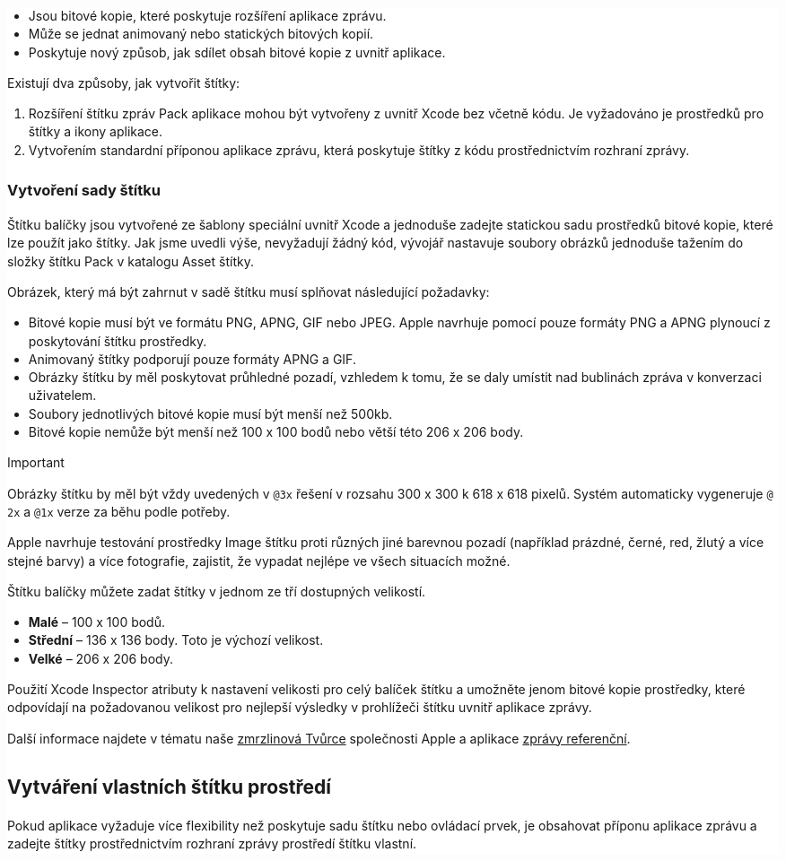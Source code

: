 - Jsou bitové kopie, které poskytuje rozšíření aplikace zprávu.
- Může se jednat animovaný nebo statických bitových kopií.
- Poskytuje nový způsob, jak sdílet obsah bitové kopie z uvnitř aplikace.

Existují dva způsoby, jak vytvořit štítky:

1. Rozšíření štítku zpráv Pack aplikace mohou být vytvořeny z uvnitř Xcode bez včetně kódu. Je vyžadováno je prostředků pro štítky a ikony aplikace.
2. Vytvořením standardní příponou aplikace zprávu, která poskytuje štítky z kódu prostřednictvím rozhraní zprávy.

### <a name="creating-sticker-packs"></a>Vytvoření sady štítku

Štítku balíčky jsou vytvořené ze šablony speciální uvnitř Xcode a jednoduše zadejte statickou sadu prostředků bitové kopie, které lze použít jako štítky. Jak jsme uvedli výše, nevyžadují žádný kód, vývojář nastavuje soubory obrázků jednoduše tažením do složky štítku Pack v katalogu Asset štítky.

Obrázek, který má být zahrnut v sadě štítku musí splňovat následující požadavky:

- Bitové kopie musí být ve formátu PNG, APNG, GIF nebo JPEG. Apple navrhuje pomocí pouze formáty PNG a APNG plynoucí z poskytování štítku prostředky.
- Animovaný štítky podporují pouze formáty APNG a GIF.
- Obrázky štítku by měl poskytovat průhledné pozadí, vzhledem k tomu, že se daly umístit nad bublinách zpráva v konverzaci uživatelem.
- Soubory jednotlivých bitové kopie musí být menší než 500kb.
- Bitové kopie nemůže být menší než 100 x 100 bodů nebo větší této 206 x 206 body.

> [!IMPORTANT]
> Obrázky štítku by měl být vždy uvedených v `@3x` řešení v rozsahu 300 x 300 k 618 x 618 pixelů. Systém automaticky vygeneruje `@2x` a `@1x` verze za běhu podle potřeby.

Apple navrhuje testování prostředky Image štítku proti různých jiné barevnou pozadí (například prázdné, černé, red, žlutý a více stejné barvy) a více fotografie, zajistit, že vypadat nejlépe ve všech situacích možné.

Štítku balíčky můžete zadat štítky v jednom ze tří dostupných velikostí.

- **Malé** – 100 x 100 bodů.
- **Střední** – 136 x 136 body. Toto je výchozí velikost.
- **Velké** – 206 x 206 body.

Použití Xcode Inspector atributy k nastavení velikosti pro celý balíček štítku a umožněte jenom bitové kopie prostředky, které odpovídají na požadovanou velikost pro nejlepší výsledky v prohlížeči štítku uvnitř aplikace zprávy.

Další informace najdete v tématu naše [zmrzlinová Tvůrce](https://developer.xamarin.com/samples/monotouch/ios10/IceCreamBuilder/) společnosti Apple a aplikace [zprávy referenční](https://developer.apple.com/reference/messages).

## <a name="creating-a-custom-sticker-experience"></a>Vytváření vlastních štítku prostředí

Pokud aplikace vyžaduje více flexibility než poskytuje sadu štítku nebo ovládací prvek, je obsahovat příponu aplikace zprávu a zadejte štítky prostřednictvím rozhraní zprávy prostředí štítku vlastní.

